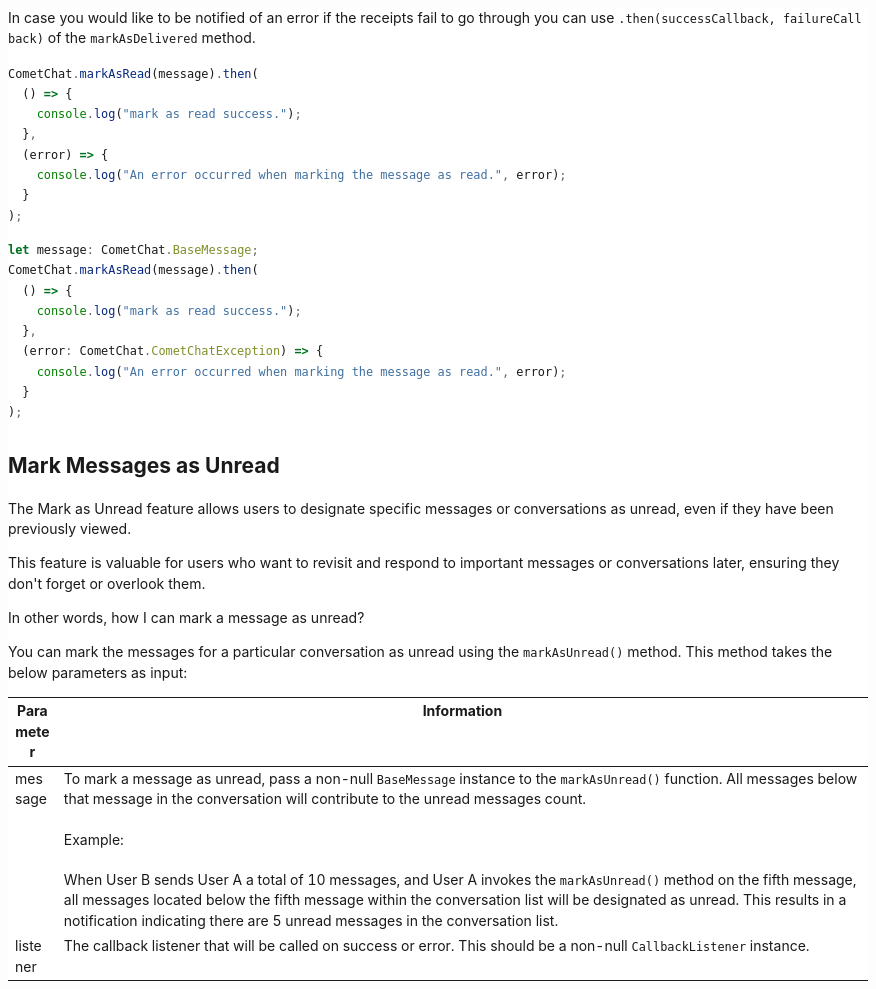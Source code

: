 </TabItem>
</Tabs>

In case you would like to be notified of an error if the receipts fail to go through you can use `.then(successCallback, failureCallback)` of the `markAsDelivered` method.

<Tabs>
<TabItem value="Mark as Read" label="Mark as Read">

```javascript
CometChat.markAsRead(message).then(
  () => {
    console.log("mark as read success.");
  },
  (error) => {
    console.log("An error occurred when marking the message as read.", error);
  }
);
```

</TabItem>
<TabItem value="ts" label="Typescript">

```typescript
let message: CometChat.BaseMessage;
CometChat.markAsRead(message).then(
  () => {
    console.log("mark as read success.");
  },
  (error: CometChat.CometChatException) => {
    console.log("An error occurred when marking the message as read.", error);
  }
);
```

</TabItem>
</Tabs>

## Mark Messages as Unread

The Mark as Unread feature allows users to designate specific messages or conversations as unread, even if they have been previously viewed.

This feature is valuable for users who want to revisit and respond to important messages or conversations later, ensuring they don't forget or overlook them.

In other words, how I can mark a message as unread?

You can mark the messages for a particular conversation as unread using the `markAsUnread()` method. This method takes the below parameters as input:

| Parameter | Information                                                                                                                                                                                                                                                                                                                                                                                                                                                                                                                                                          |
| --------- | -------------------------------------------------------------------------------------------------------------------------------------------------------------------------------------------------------------------------------------------------------------------------------------------------------------------------------------------------------------------------------------------------------------------------------------------------------------------------------------------------------------------------------------------------------------------- |
| message   | To mark a message as unread, pass a non-null `BaseMessage` instance to the `markAsUnread()` function. All messages below that message in the conversation will contribute to the unread messages count. <br/><br/> Example: <br/><br/> When User B sends User A a total of 10 messages, and User A invokes the `markAsUnread()` method on the fifth message, all messages located below the fifth message within the conversation list will be designated as unread. This results in a notification indicating there are 5 unread messages in the conversation list. |
| listener  | The callback listener that will be called on success or error. This should be a non-null `CallbackListener` instance.                                                                                                                                                                                                                                                                                                                                                                                                                                                |
